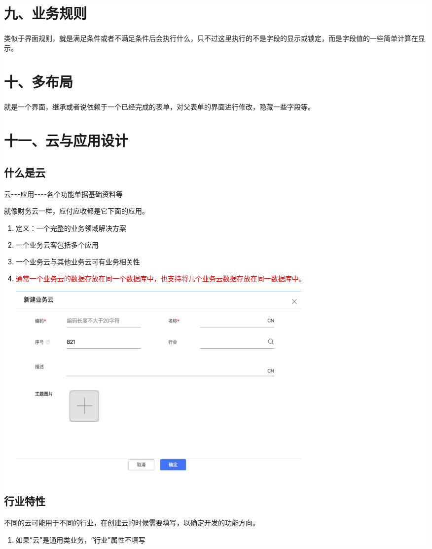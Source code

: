 # 九、业务规则

类似于界面规则，就是满足条件或者不满足条件后会执行什么，只不过这里执行的不是字段的显示或锁定，而是字段值的一些简单计算在显示。

# 十、多布局

就是一个界面，继承或者说依赖于一个已经完成的表单，对父表单的界面进行修改，隐藏一些字段等。

# 十一、云与应用设计

## 什么是云

云---应用----各个功能单据基础资料等

就像财务云一样，应付应收都是它下面的应用。

1. 定义：一个完整的业务领域解决方案

2. 一个业务云客包括多个应用

3. 一个业务云与其他业务云可有业务相关性

4. <font color="red">通常一个业务云的数据存放在同一个数据库中，也支持将几个业务云数据存放在同一数据库中。</font>
  
   ![](..\img\kdimg\2021-12-22-15-37-28-image.png)

## 行业特性

不同的云可能用于不同的行业，在创建云的时候需要填写，以确定开发的功能方向。

1. 如果“云”是通用类业务，“行业”属性不填写
